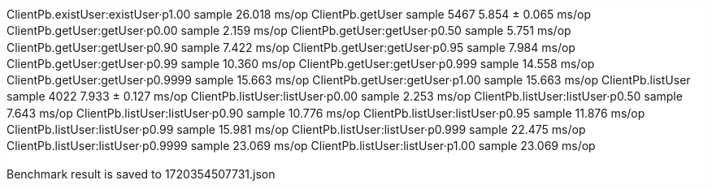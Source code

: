 ClientPb.existUser:existUser·p1.00      sample        26.018           ms/op
ClientPb.getUser                        sample  5467   5.854 ± 0.065   ms/op
ClientPb.getUser:getUser·p0.00          sample         2.159           ms/op
ClientPb.getUser:getUser·p0.50          sample         5.751           ms/op
ClientPb.getUser:getUser·p0.90          sample         7.422           ms/op
ClientPb.getUser:getUser·p0.95          sample         7.984           ms/op
ClientPb.getUser:getUser·p0.99          sample        10.360           ms/op
ClientPb.getUser:getUser·p0.999         sample        14.558           ms/op
ClientPb.getUser:getUser·p0.9999        sample        15.663           ms/op
ClientPb.getUser:getUser·p1.00          sample        15.663           ms/op
ClientPb.listUser                       sample  4022   7.933 ± 0.127   ms/op
ClientPb.listUser:listUser·p0.00        sample         2.253           ms/op
ClientPb.listUser:listUser·p0.50        sample         7.643           ms/op
ClientPb.listUser:listUser·p0.90        sample        10.776           ms/op
ClientPb.listUser:listUser·p0.95        sample        11.876           ms/op
ClientPb.listUser:listUser·p0.99        sample        15.981           ms/op
ClientPb.listUser:listUser·p0.999       sample        22.475           ms/op
ClientPb.listUser:listUser·p0.9999      sample        23.069           ms/op
ClientPb.listUser:listUser·p1.00        sample        23.069           ms/op

Benchmark result is saved to 1720354507731.json
